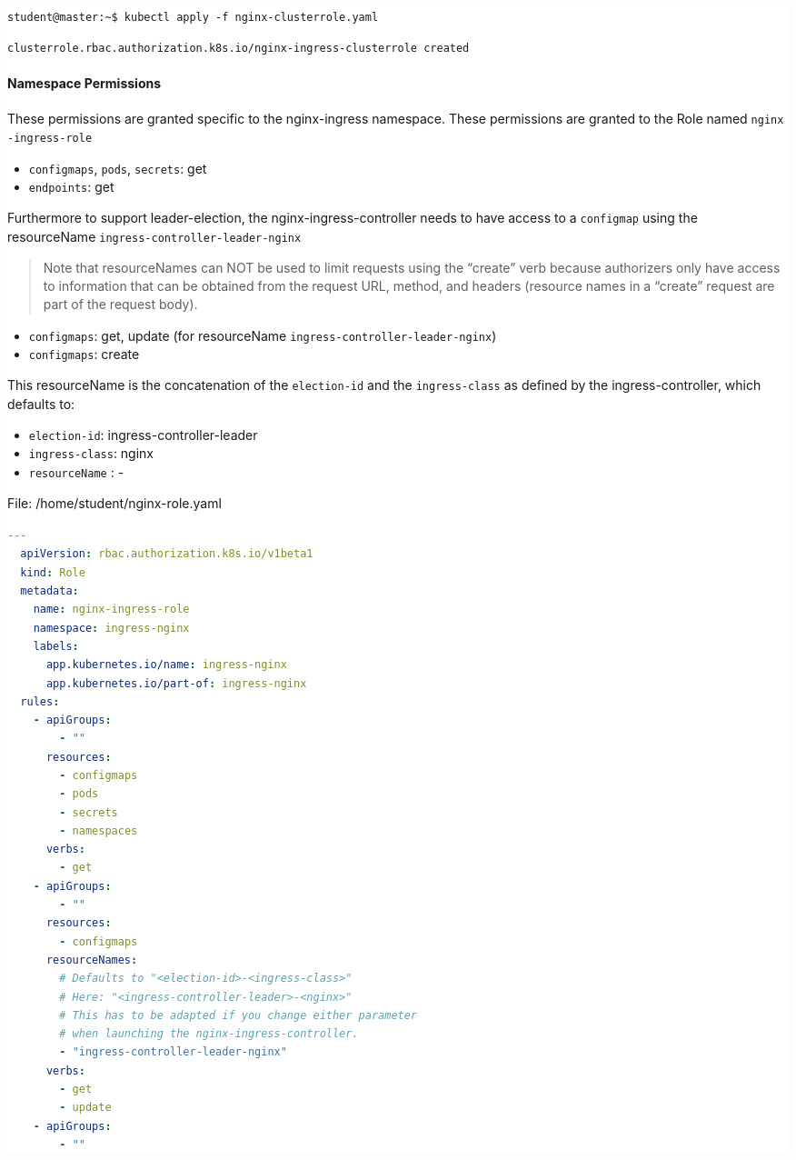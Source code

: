 ```
student@master:~$ kubectl apply -f nginx-clusterrole.yaml
```
```
clusterrole.rbac.authorization.k8s.io/nginx-ingress-clusterrole created
```

#### Namespace Permissions
These permissions are granted specific to the nginx-ingress namespace. These permissions are granted to the Role named `nginx-ingress-role`

- `configmaps`, `pods`, `secrets`: get
- `endpoints`: get

Furthermore to support leader-election, the nginx-ingress-controller needs to have access to a `configmap` using the resourceName `ingress-controller-leader-nginx`

> Note that resourceNames can NOT be used to limit requests using the “create” verb because authorizers only have access to information that can be obtained from the request URL, method, and headers (resource names in a “create” request are part of the request body).

- `configmaps`: get, update (for resourceName `ingress-controller-leader-nginx`)
- `configmaps`: create

This resourceName is the concatenation of the `election-id` and the `ingress-class` as defined by the ingress-controller, which defaults to:

- `election-id`: ingress-controller-leader
- `ingress-class`: nginx
- `resourceName` : <election-id>-<ingress-class>

File: /home/student/nginx-role.yaml

```yaml
---
  apiVersion: rbac.authorization.k8s.io/v1beta1
  kind: Role
  metadata:
    name: nginx-ingress-role
    namespace: ingress-nginx
    labels:
      app.kubernetes.io/name: ingress-nginx
      app.kubernetes.io/part-of: ingress-nginx
  rules:
    - apiGroups:
        - ""
      resources:
        - configmaps
        - pods
        - secrets
        - namespaces
      verbs:
        - get
    - apiGroups:
        - ""
      resources:
        - configmaps
      resourceNames:
        # Defaults to "<election-id>-<ingress-class>"
        # Here: "<ingress-controller-leader>-<nginx>"
        # This has to be adapted if you change either parameter
        # when launching the nginx-ingress-controller.
        - "ingress-controller-leader-nginx"
      verbs:
        - get
        - update
    - apiGroups:
        - ""
```